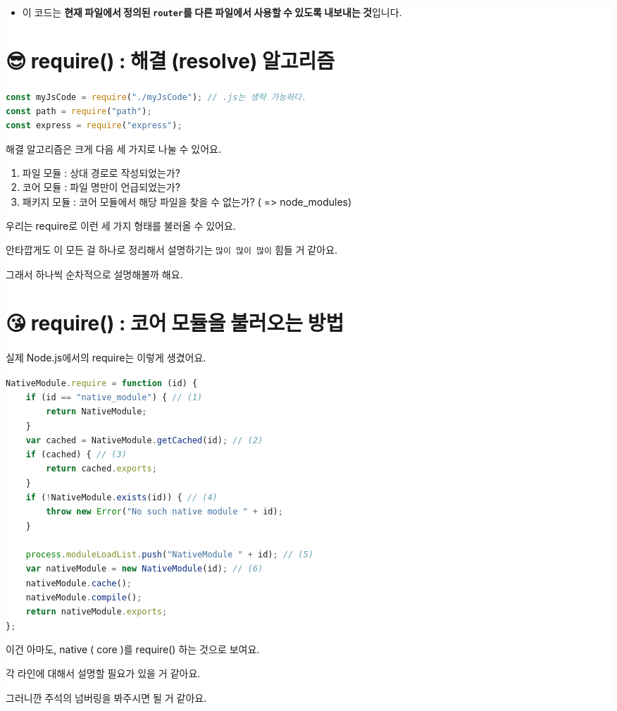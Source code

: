 - 이 코드는 **현재 파일에서 정의된 `router`를 다른 파일에서 사용할 수 있도록 내보내는 것**입니다.




# 😎 **require() : 해결 (resolve) 알고리즘**

```jsx
const myJsCode = require("./myJsCode"); // .js는 생략 가능하다.
const path = require("path");
const express = require("express");
```

해결 알고리즘은 크게 다음 세 가지로 나눌 수 있어요.

1. 파일 모듈 : 상대 경로로 작성되었는가?
2. 코어 모듈 : 파일 명만이 언급되었는가?
3. 패키지 모듈 : 코어 모듈에서 해당 파일을 찾을 수 없는가? ( => node_modules)

우리는 require로 이런 세 가지 형태를 불러올 수 있어요.

안타깝게도 이 모든 걸 하나로 정리해서 설명하기는 `많이 많이 많이` 힘들 거 같아요.

그래서 하나씩 순차적으로 설명해볼까 해요.

# 😘 **require() : 코어 모듈을 불러오는 방법**

실제 Node.js에서의 require는 이렇게 생겼어요.

```jsx
NativeModule.require = function (id) {
    if (id == "native_module") { // (1)
        return NativeModule;
    }
    var cached = NativeModule.getCached(id); // (2)
    if (cached) { // (3)
        return cached.exports;
    }
    if (!NativeModule.exists(id)) { // (4)
        throw new Error("No such native module " + id);
    }

    process.moduleLoadList.push("NativeModule " + id); // (5)
    var nativeModule = new NativeModule(id); // (6)
    nativeModule.cache();
    nativeModule.compile();
    return nativeModule.exports;
};
```

이건 아마도, native ( core )를 require() 하는 것으로 보여요.

각 라인에 대해서 설명할 필요가 있을 거 같아요.

그러니깐 주석의 넘버링을 봐주시면 될 거 같아요.
